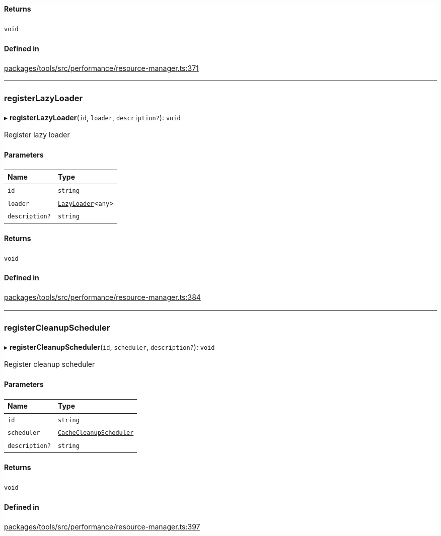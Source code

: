 #### Returns

`void`

#### Defined in

[packages/tools/src/performance/resource-manager.ts:371](https://github.com/woojubb/robota/blob/b8c05a1e0e0191a7c7da275868f2aa9a78af55c1/packages/tools/src/performance/resource-manager.ts#L371)

___

### registerLazyLoader

▸ **registerLazyLoader**(`id`, `loader`, `description?`): `void`

Register lazy loader

#### Parameters

| Name | Type |
| :------ | :------ |
| `id` | `string` |
| `loader` | [`LazyLoader`](LazyLoader)\<`any`\> |
| `description?` | `string` |

#### Returns

`void`

#### Defined in

[packages/tools/src/performance/resource-manager.ts:384](https://github.com/woojubb/robota/blob/b8c05a1e0e0191a7c7da275868f2aa9a78af55c1/packages/tools/src/performance/resource-manager.ts#L384)

___

### registerCleanupScheduler

▸ **registerCleanupScheduler**(`id`, `scheduler`, `description?`): `void`

Register cleanup scheduler

#### Parameters

| Name | Type |
| :------ | :------ |
| `id` | `string` |
| `scheduler` | [`CacheCleanupScheduler`](CacheCleanupScheduler) |
| `description?` | `string` |

#### Returns

`void`

#### Defined in

[packages/tools/src/performance/resource-manager.ts:397](https://github.com/woojubb/robota/blob/b8c05a1e0e0191a7c7da275868f2aa9a78af55c1/packages/tools/src/performance/resource-manager.ts#L397)
